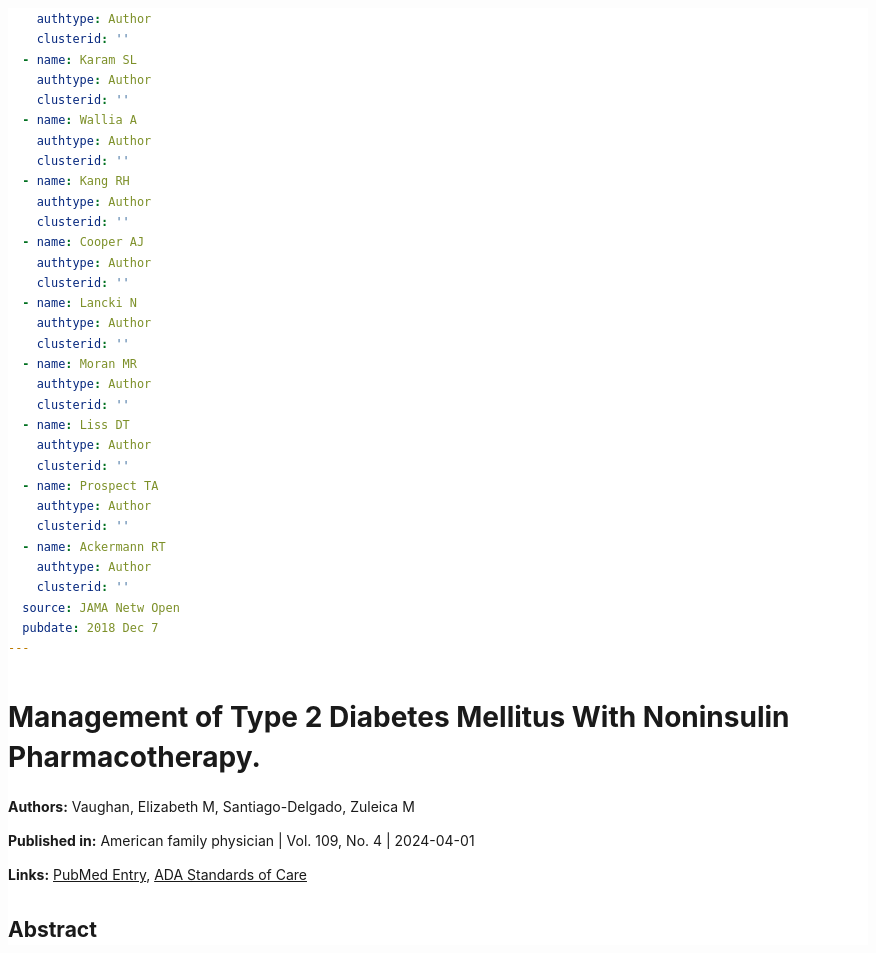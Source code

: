 ```yaml
    authtype: Author
    clusterid: ''
  - name: Karam SL
    authtype: Author
    clusterid: ''
  - name: Wallia A
    authtype: Author
    clusterid: ''
  - name: Kang RH
    authtype: Author
    clusterid: ''
  - name: Cooper AJ
    authtype: Author
    clusterid: ''
  - name: Lancki N
    authtype: Author
    clusterid: ''
  - name: Moran MR
    authtype: Author
    clusterid: ''
  - name: Liss DT
    authtype: Author
    clusterid: ''
  - name: Prospect TA
    authtype: Author
    clusterid: ''
  - name: Ackermann RT
    authtype: Author
    clusterid: ''
  source: JAMA Netw Open
  pubdate: 2018 Dec 7
---
```


# Management of Type 2 Diabetes Mellitus With Noninsulin Pharmacotherapy.

**Authors:** Vaughan, Elizabeth M, Santiago-Delgado, Zuleica M

**Published in:** American family physician | Vol. 109, No. 4 | 2024-04-01

**Links:** [PubMed Entry](https://pubmed.ncbi.nlm.nih.gov/38648832/), [ADA Standards of Care](https://diabetesjournals.org/care/issue/47/Supplement_1)

## Abstract
